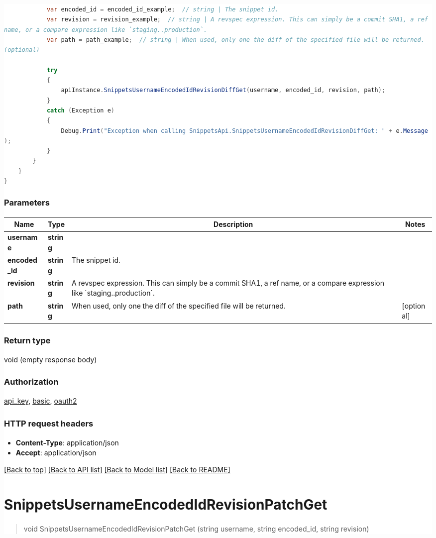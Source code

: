 ```csharp
            var encoded_id = encoded_id_example;  // string | The snippet id.
            var revision = revision_example;  // string | A revspec expression. This can simply be a commit SHA1, a ref name, or a compare expression like `staging..production`.
            var path = path_example;  // string | When used, only one the diff of the specified file will be returned. (optional) 

            try
            {
                apiInstance.SnippetsUsernameEncodedIdRevisionDiffGet(username, encoded_id, revision, path);
            }
            catch (Exception e)
            {
                Debug.Print("Exception when calling SnippetsApi.SnippetsUsernameEncodedIdRevisionDiffGet: " + e.Message );
            }
        }
    }
}
```

### Parameters

Name | Type | Description  | Notes
------------- | ------------- | ------------- | -------------
 **username** | **string**|  | 
 **encoded_id** | **string**| The snippet id. | 
 **revision** | **string**| A revspec expression. This can simply be a commit SHA1, a ref name, or a compare expression like &#x60;staging..production&#x60;. | 
 **path** | **string**| When used, only one the diff of the specified file will be returned. | [optional] 

### Return type

void (empty response body)

### Authorization

[api_key](../README.md#api_key), [basic](../README.md#basic), [oauth2](../README.md#oauth2)

### HTTP request headers

 - **Content-Type**: application/json
 - **Accept**: application/json

[[Back to top]](#) [[Back to API list]](../README.md#documentation-for-api-endpoints) [[Back to Model list]](../README.md#documentation-for-models) [[Back to README]](../README.md)

<a name="snippetsusernameencodedidrevisionpatchget"></a>
# **SnippetsUsernameEncodedIdRevisionPatchGet**
> void SnippetsUsernameEncodedIdRevisionPatchGet (string username, string encoded_id, string revision)
